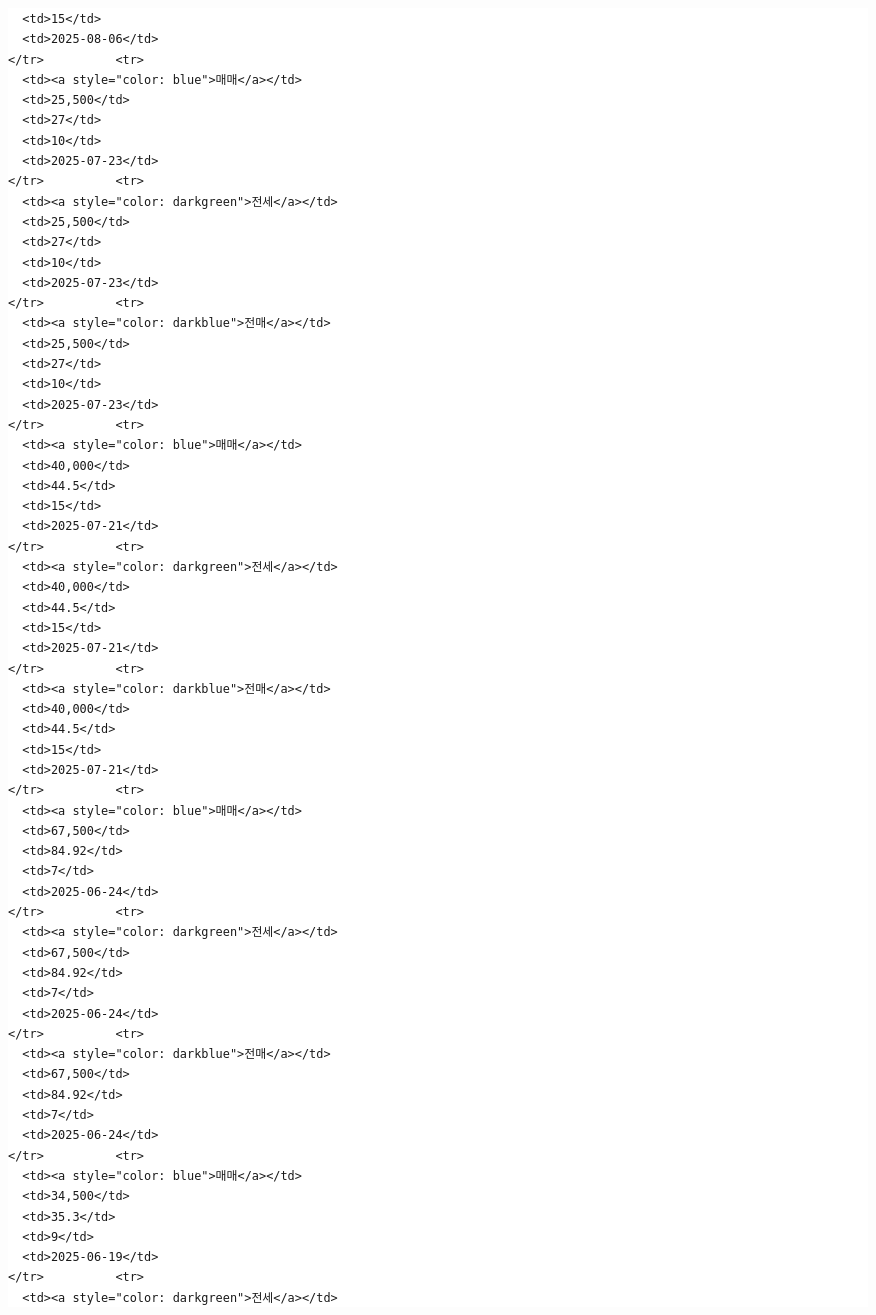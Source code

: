       <td>15</td>
      <td>2025-08-06</td>
    </tr>          <tr>
      <td><a style="color: blue">매매</a></td>
      <td>25,500</td>
      <td>27</td>
      <td>10</td>
      <td>2025-07-23</td>
    </tr>          <tr>
      <td><a style="color: darkgreen">전세</a></td>
      <td>25,500</td>
      <td>27</td>
      <td>10</td>
      <td>2025-07-23</td>
    </tr>          <tr>
      <td><a style="color: darkblue">전매</a></td>
      <td>25,500</td>
      <td>27</td>
      <td>10</td>
      <td>2025-07-23</td>
    </tr>          <tr>
      <td><a style="color: blue">매매</a></td>
      <td>40,000</td>
      <td>44.5</td>
      <td>15</td>
      <td>2025-07-21</td>
    </tr>          <tr>
      <td><a style="color: darkgreen">전세</a></td>
      <td>40,000</td>
      <td>44.5</td>
      <td>15</td>
      <td>2025-07-21</td>
    </tr>          <tr>
      <td><a style="color: darkblue">전매</a></td>
      <td>40,000</td>
      <td>44.5</td>
      <td>15</td>
      <td>2025-07-21</td>
    </tr>          <tr>
      <td><a style="color: blue">매매</a></td>
      <td>67,500</td>
      <td>84.92</td>
      <td>7</td>
      <td>2025-06-24</td>
    </tr>          <tr>
      <td><a style="color: darkgreen">전세</a></td>
      <td>67,500</td>
      <td>84.92</td>
      <td>7</td>
      <td>2025-06-24</td>
    </tr>          <tr>
      <td><a style="color: darkblue">전매</a></td>
      <td>67,500</td>
      <td>84.92</td>
      <td>7</td>
      <td>2025-06-24</td>
    </tr>          <tr>
      <td><a style="color: blue">매매</a></td>
      <td>34,500</td>
      <td>35.3</td>
      <td>9</td>
      <td>2025-06-19</td>
    </tr>          <tr>
      <td><a style="color: darkgreen">전세</a></td>